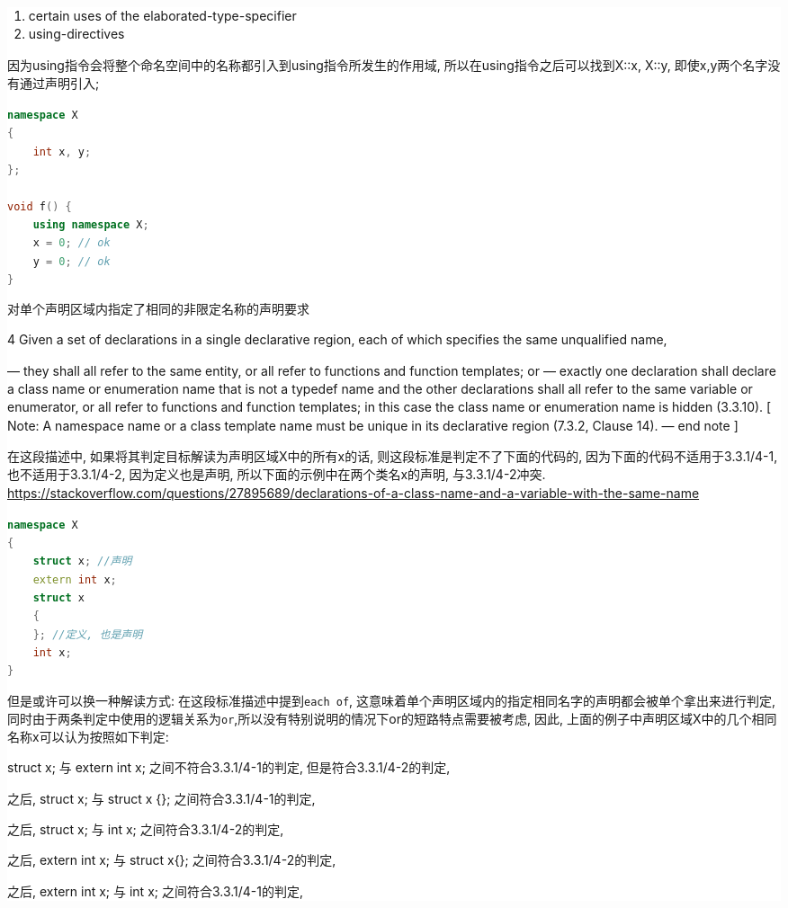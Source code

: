 1. certain uses of the elaborated-type-specifier
2. using-directives

因为using指令会将整个命名空间中的名称都引入到using指令所发生的作用域, 所以在using指令之后可以找到X::x, X::y, 即使x,y两个名字没有通过声明引入;

```cpp
namespace X
{
	int x, y;
};

void f() {
	using namespace X;
	x = 0; // ok
	y = 0; // ok
}
```

对单个声明区域内指定了相同的非限定名称的声明要求

4 Given a set of declarations in a single declarative region, each of which specifies the same unqualified name, 

— they shall all refer to the same entity, or all refer to functions and function templates; or — exactly one declaration shall declare a class name or enumeration name that is not a typedef name and the other declarations shall all refer to the same variable or enumerator, or all refer to functions and function templates; in this case the class name or enumeration name is hidden (3.3.10). [ Note: A namespace name or a class template name must be unique in its declarative region (7.3.2, Clause 14). — end note ]

在这段描述中, 如果将其判定目标解读为声明区域X中的所有x的话, 则这段标准是判定不了下面的代码的, 因为下面的代码不适用于3.3.1/4-1, 也不适用于3.3.1/4-2, 因为定义也是声明, 所以下面的示例中在两个类名x的声明, 与3.3.1/4-2冲突. https://stackoverflow.com/questions/27895689/declarations-of-a-class-name-and-a-variable-with-the-same-name

```cpp
namespace X
{
	struct x; //声明
	extern int x;
	struct x
	{
	}; //定义, 也是声明
	int x;
}
```

但是或许可以换一种解读方式: 在这段标准描述中提到`each of`, 这意味着单个声明区域内的指定相同名字的声明都会被单个拿出来进行判定, 同时由于两条判定中使用的逻辑关系为`or`,所以没有特别说明的情况下or的短路特点需要被考虑, 因此, 上面的例子中声明区域X中的几个相同名称x可以认为按照如下判定: 

struct x; 与 extern int x; 之间不符合3.3.1/4-1的判定, 但是符合3.3.1/4-2的判定, 

之后, struct x; 与 struct x {}; 之间符合3.3.1/4-1的判定, 

之后, struct x; 与 int x; 之间符合3.3.1/4-2的判定, 

之后, extern int x; 与 struct x{}; 之间符合3.3.1/4-2的判定, 

之后, extern int x; 与 int x; 之间符合3.3.1/4-1的判定, 
